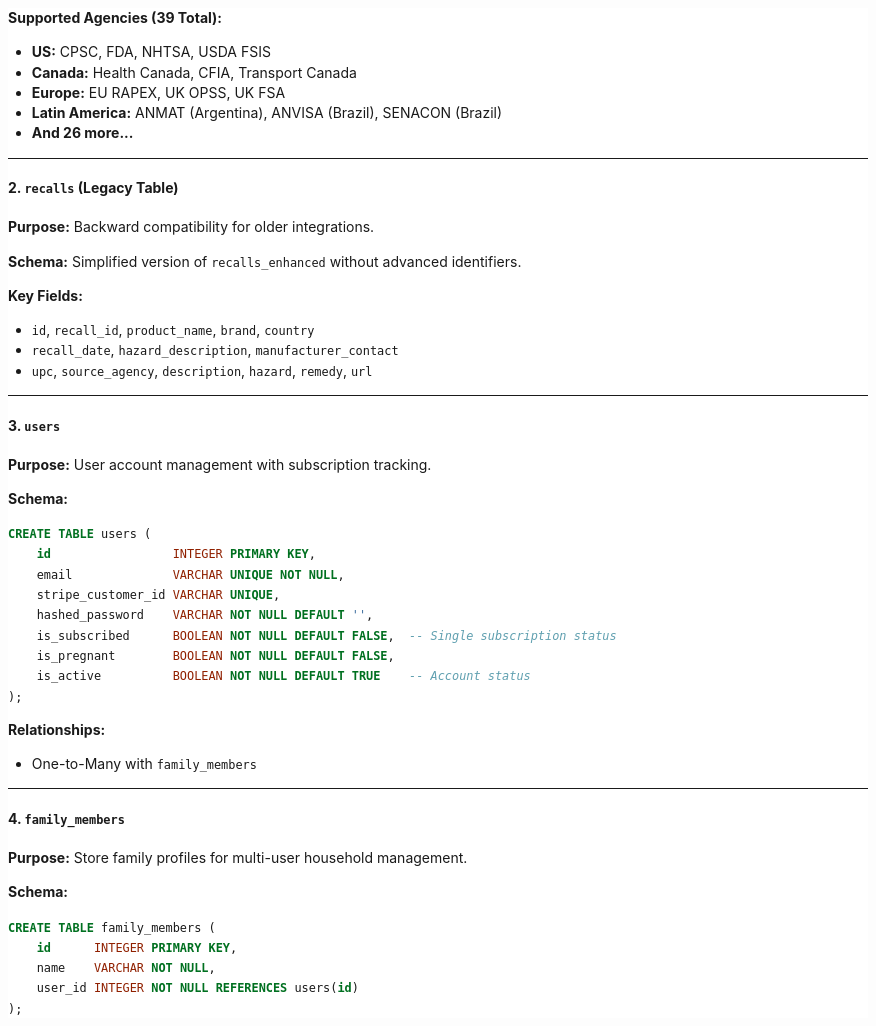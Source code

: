 **Supported Agencies (39 Total):**
- **US:** CPSC, FDA, NHTSA, USDA FSIS
- **Canada:** Health Canada, CFIA, Transport Canada
- **Europe:** EU RAPEX, UK OPSS, UK FSA
- **Latin America:** ANMAT (Argentina), ANVISA (Brazil), SENACON (Brazil)
- **And 26 more...**

---

#### **2. `recalls` (Legacy Table)**

**Purpose:** Backward compatibility for older integrations.

**Schema:** Simplified version of `recalls_enhanced` without advanced identifiers.

**Key Fields:**
- `id`, `recall_id`, `product_name`, `brand`, `country`
- `recall_date`, `hazard_description`, `manufacturer_contact`
- `upc`, `source_agency`, `description`, `hazard`, `remedy`, `url`

---

#### **3. `users`**

**Purpose:** User account management with subscription tracking.

**Schema:**
```sql
CREATE TABLE users (
    id                 INTEGER PRIMARY KEY,
    email              VARCHAR UNIQUE NOT NULL,
    stripe_customer_id VARCHAR UNIQUE,
    hashed_password    VARCHAR NOT NULL DEFAULT '',
    is_subscribed      BOOLEAN NOT NULL DEFAULT FALSE,  -- Single subscription status
    is_pregnant        BOOLEAN NOT NULL DEFAULT FALSE,
    is_active          BOOLEAN NOT NULL DEFAULT TRUE    -- Account status
);
```

**Relationships:**
- One-to-Many with `family_members`

---

#### **4. `family_members`**

**Purpose:** Store family profiles for multi-user household management.

**Schema:**
```sql
CREATE TABLE family_members (
    id      INTEGER PRIMARY KEY,
    name    VARCHAR NOT NULL,
    user_id INTEGER NOT NULL REFERENCES users(id)
);
```

